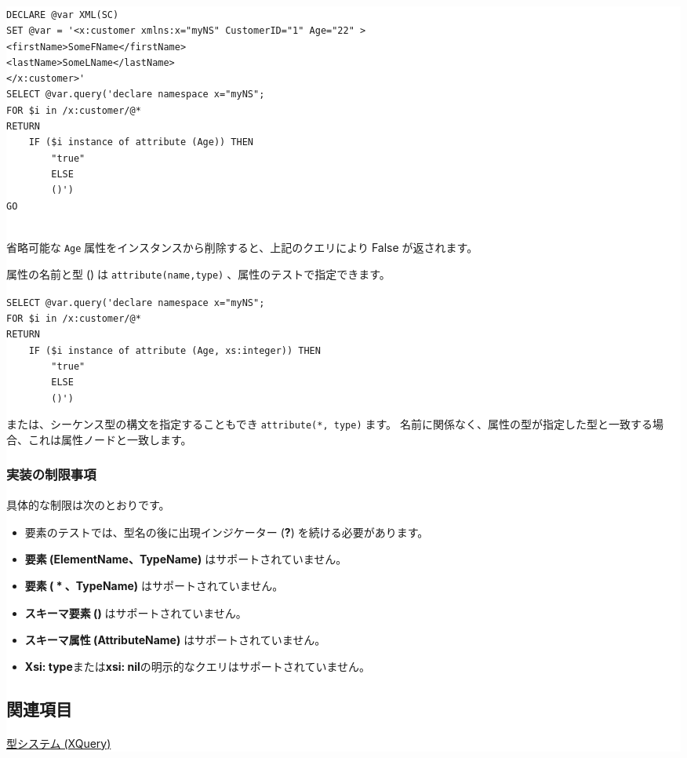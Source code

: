 ```  
DECLARE @var XML(SC)  
SET @var = '<x:customer xmlns:x="myNS" CustomerID="1" Age="22" >  
<firstName>SomeFName</firstName>  
<lastName>SomeLName</lastName>  
</x:customer>'  
SELECT @var.query('declare namespace x="myNS";   
FOR $i in /x:customer/@*  
RETURN  
    IF ($i instance of attribute (Age)) THEN  
        "true"  
        ELSE  
        ()')     
GO  
  
```  
  
 省略可能な `Age` 属性をインスタンスから削除すると、上記のクエリにより False が返されます。  
  
 属性の名前と型 () は `attribute(name,type)` 、属性のテストで指定できます。  
  
```  
SELECT @var.query('declare namespace x="myNS";   
FOR $i in /x:customer/@*  
RETURN  
    IF ($i instance of attribute (Age, xs:integer)) THEN  
        "true"  
        ELSE  
        ()')  
```  
  
 または、シーケンス型の構文を指定することもでき `attribute(*, type)` ます。 名前に関係なく、属性の型が指定した型と一致する場合、これは属性ノードと一致します。  
  
### <a name="implementation-limitations"></a>実装の制限事項  
 具体的な制限は次のとおりです。  
  
-   要素のテストでは、型名の後に出現インジケーター (**?**) を続ける必要があります。  
  
-   **要素 (ElementName、TypeName)** はサポートされていません。  
  
-   **要素 ( \* 、TypeName)** はサポートされていません。  
  
-   **スキーマ要素 ()** はサポートされていません。  
  
-   **スキーマ属性 (AttributeName)** はサポートされていません。  
  
-   **Xsi: type**または**xsi: nil**の明示的なクエリはサポートされていません。  
  
## <a name="see-also"></a>関連項目  
 [型システム &#40;XQuery&#41;](../xquery/type-system-xquery.md)  
  
  
